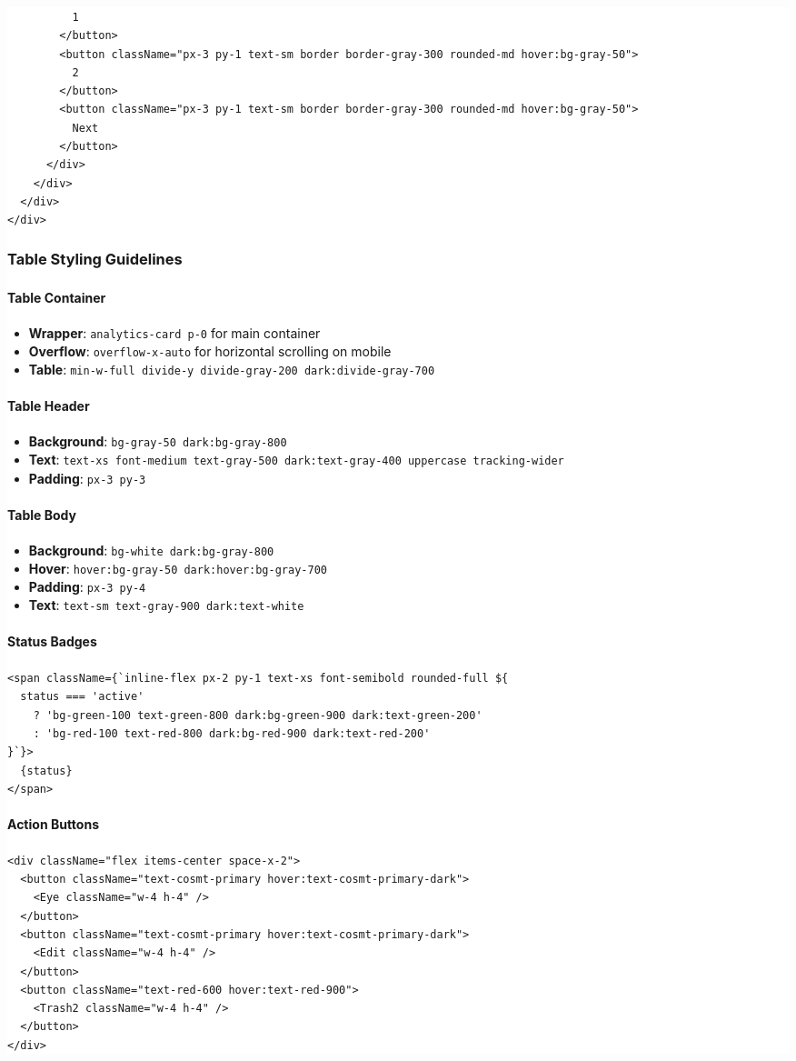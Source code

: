 ```tsx
          1
        </button>
        <button className="px-3 py-1 text-sm border border-gray-300 rounded-md hover:bg-gray-50">
          2
        </button>
        <button className="px-3 py-1 text-sm border border-gray-300 rounded-md hover:bg-gray-50">
          Next
        </button>
      </div>
    </div>
  </div>
</div>
```

### Table Styling Guidelines

#### Table Container
- **Wrapper**: `analytics-card p-0` for main container
- **Overflow**: `overflow-x-auto` for horizontal scrolling on mobile
- **Table**: `min-w-full divide-y divide-gray-200 dark:divide-gray-700`

#### Table Header
- **Background**: `bg-gray-50 dark:bg-gray-800`
- **Text**: `text-xs font-medium text-gray-500 dark:text-gray-400 uppercase tracking-wider`
- **Padding**: `px-3 py-3`

#### Table Body
- **Background**: `bg-white dark:bg-gray-800`
- **Hover**: `hover:bg-gray-50 dark:hover:bg-gray-700`
- **Padding**: `px-3 py-4`
- **Text**: `text-sm text-gray-900 dark:text-white`

#### Status Badges
```tsx
<span className={`inline-flex px-2 py-1 text-xs font-semibold rounded-full ${
  status === 'active' 
    ? 'bg-green-100 text-green-800 dark:bg-green-900 dark:text-green-200'
    : 'bg-red-100 text-red-800 dark:bg-red-900 dark:text-red-200'
}`}>
  {status}
</span>
```

#### Action Buttons
```tsx
<div className="flex items-center space-x-2">
  <button className="text-cosmt-primary hover:text-cosmt-primary-dark">
    <Eye className="w-4 h-4" />
  </button>
  <button className="text-cosmt-primary hover:text-cosmt-primary-dark">
    <Edit className="w-4 h-4" />
  </button>
  <button className="text-red-600 hover:text-red-900">
    <Trash2 className="w-4 h-4" />
  </button>
</div>
```
